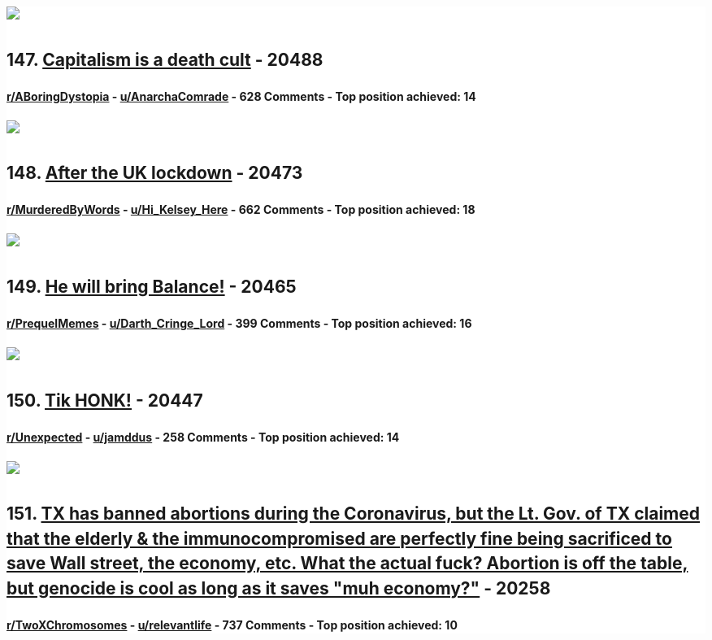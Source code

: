 <a href="https://v.redd.it/qxs88407jjo41"><img src="https://b.thumbs.redditmedia.com/axmeDNmdfaADV1RJOJqFTT_wIfUzSZWItyXkIgso1ds.jpg"></img></a>

## 147. [Capitalism is a death cult](http://reddit.com/r/ABoringDystopia/comments/focrf8/capitalism_is_a_death_cult/) - 20488
#### [r/ABoringDystopia](http://reddit.com/r/ABoringDystopia) - [u/AnarchaComrade](http://reddit.com/u/AnarchaComrade) - 628 Comments - Top position achieved: 14

<a href="https://i.imgur.com/BmFUqal.jpg"><img src="https://b.thumbs.redditmedia.com/ojTq-i7K4vhaeP86eLAh1oijtHNZIyYxXTCdxDT83nI.jpg"></img></a>

## 148. [After the UK lockdown](http://reddit.com/r/MurderedByWords/comments/fo0nx6/after_the_uk_lockdown/) - 20473
#### [r/MurderedByWords](http://reddit.com/r/MurderedByWords) - [u/Hi_Kelsey_Here](http://reddit.com/u/Hi_Kelsey_Here) - 662 Comments - Top position achieved: 18

<a href="https://i.redd.it/tx29d4sxjko41.jpg"><img src="https://b.thumbs.redditmedia.com/EbAIWxDso-Fxz0O2yjlHKBSyqZcQhrthcfXTmlrgPlM.jpg"></img></a>

## 149. [He will bring Balance!](http://reddit.com/r/PrequelMemes/comments/foeigx/he_will_bring_balance/) - 20465
#### [r/PrequelMemes](http://reddit.com/r/PrequelMemes) - [u/Darth_Cringe_Lord](http://reddit.com/u/Darth_Cringe_Lord) - 399 Comments - Top position achieved: 16

<a href="https://i.redd.it/1b00yna44po41.jpg"><img src="https://b.thumbs.redditmedia.com/nCj4xJdTFn_XEV3p4qe9BKWonnoJE77tpfE-qiHANjk.jpg"></img></a>

## 150. [Tik HONK!](http://reddit.com/r/Unexpected/comments/fo4mvk/tik_honk/) - 20447
#### [r/Unexpected](http://reddit.com/r/Unexpected) - [u/jamddus](http://reddit.com/u/jamddus) - 258 Comments - Top position achieved: 14

<a href="https://v.redd.it/axk4b8r6bmo41"><img src="https://b.thumbs.redditmedia.com/jl-cEkG0r_CQzJI3EjMxXXvCiCDZnhWhQcHSbZICxLM.jpg"></img></a>

## 151. [TX has banned abortions during the Coronavirus, but the Lt. Gov. of TX claimed that the elderly &amp; the immunocompromised are perfectly fine being sacrificed to save Wall street, the economy, etc. What the actual fuck? Abortion is off the table, but genocide is cool as long as it saves "muh economy?"](http://reddit.com/r/TwoXChromosomes/comments/fo6yr6/tx_has_banned_abortions_during_the_coronavirus/) - 20258
#### [r/TwoXChromosomes](http://reddit.com/r/TwoXChromosomes) - [u/relevantlife](http://reddit.com/u/relevantlife) - 737 Comments - Top position achieved: 10
